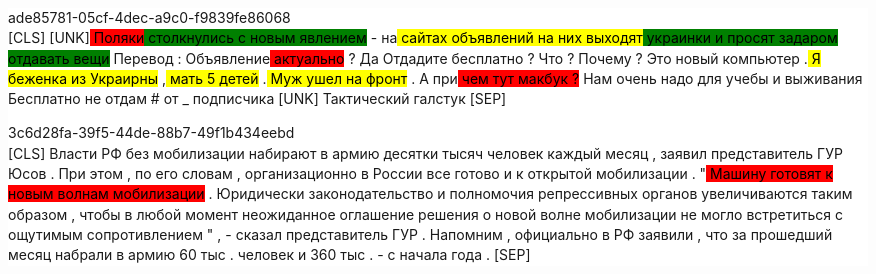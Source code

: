 ade85781-05cf-4dec-a9c0-f9839fe86068<br> [CLS] [UNK]<mark style='background-color:red'> Пол</mark><mark style='background-color:red'>як</mark><mark style='background-color:red'>и</mark><mark style='background-color:green'> сто</mark><mark style='background-color:green'>лк</mark><mark style='background-color:green'>нул</mark><mark style='background-color:green'>ись</mark><mark style='background-color:green'> с</mark><mark style='background-color:green'> новым</mark><mark style='background-color:green'> я</mark><mark style='background-color:green'>вление</mark><mark style='background-color:green'>м</mark> - на<mark style='background-color:yellow'> сайта</mark><mark style='background-color:yellow'>х</mark><mark style='background-color:yellow'> об</mark><mark style='background-color:yellow'>ъя</mark><mark style='background-color:yellow'>влен</mark><mark style='background-color:yellow'>ий</mark><mark style='background-color:yellow'> на</mark><mark style='background-color:yellow'> них</mark><mark style='background-color:yellow'> выход</mark><mark style='background-color:yellow'>ят</mark><mark style='background-color:green'> укр</mark><mark style='background-color:green'>аи</mark><mark style='background-color:green'>нки</mark><mark style='background-color:green'> и</mark><mark style='background-color:green'> про</mark><mark style='background-color:green'>сят</mark><mark style='background-color:green'> за</mark><mark style='background-color:green'>дар</mark><mark style='background-color:green'>ом</mark><mark style='background-color:green'> от</mark><mark style='background-color:green'>дава</mark><mark style='background-color:green'>ть</mark><mark style='background-color:green'> в</mark><mark style='background-color:green'>е</mark><mark style='background-color:green'>щи</mark> Перевод : Объявление<mark style='background-color:red'> акт</mark><mark style='background-color:red'>уа</mark><mark style='background-color:red'>льно</mark> ? Да Отдадите бесплатно ? Что ? Почему ? Это новый компьютер .<mark style='background-color:yellow'> Я</mark><mark style='background-color:yellow'> б</mark><mark style='background-color:yellow'>еж</mark><mark style='background-color:yellow'>енка</mark><mark style='background-color:yellow'> из</mark><mark style='background-color:yellow'> У</mark><mark style='background-color:yellow'>к</mark><mark style='background-color:yellow'>раи</mark><mark style='background-color:yellow'>рн</mark><mark style='background-color:yellow'>ы</mark> ,<mark style='background-color:yellow'> мать</mark><mark style='background-color:yellow'> 5</mark><mark style='background-color:yellow'> детей</mark> .<mark style='background-color:yellow'> М</mark><mark style='background-color:yellow'>у</mark><mark style='background-color:yellow'>ж</mark><mark style='background-color:yellow'> у</mark><mark style='background-color:yellow'>шел</mark><mark style='background-color:yellow'> на</mark><mark style='background-color:yellow'> фронт</mark> . А при<mark style='background-color:red'> чем</mark><mark style='background-color:red'> тут</mark><mark style='background-color:red'> ма</mark><mark style='background-color:red'>к</mark><mark style='background-color:red'>бу</mark><mark style='background-color:red'>к</mark><mark style='background-color:red'> ?</mark> Нам очень надо для учебы и выживания Бесплатно не отдам # от _ подписчика [UNK] Тактический галстук [SEP]

3c6d28fa-39f5-44de-88b7-49f1b434eebd<br> [CLS] Власти РФ без мобилизации набирают в армию десятки тысяч человек каждый месяц , заявил представитель ГУР Юсов . При этом , по его словам , организационно в России все готово и к открытой мобилизации . "<mark style='background-color:red'> М</mark><mark style='background-color:red'>аш</mark><mark style='background-color:red'>ину</mark><mark style='background-color:red'> го</mark><mark style='background-color:red'>тов</mark><mark style='background-color:red'>ят</mark><mark style='background-color:red'> к</mark><mark style='background-color:red'> новым</mark><mark style='background-color:red'> во</mark><mark style='background-color:red'>лна</mark><mark style='background-color:red'>м</mark><mark style='background-color:red'> м</mark><mark style='background-color:red'>оби</mark><mark style='background-color:red'>лизации</mark> . Юридически законодательство и полномочия репрессивных органов увеличиваются таким образом , чтобы в любой момент неожиданное оглашение решения о новой волне мобилизации не могло встретиться с ощутимым сопротивлением " , - сказал представитель ГУР . Напомним , официально в РФ заявили , что за прошедший месяц набрали в армию 60 тыс . человек и 360 тыс . - с начала года . [SEP]

